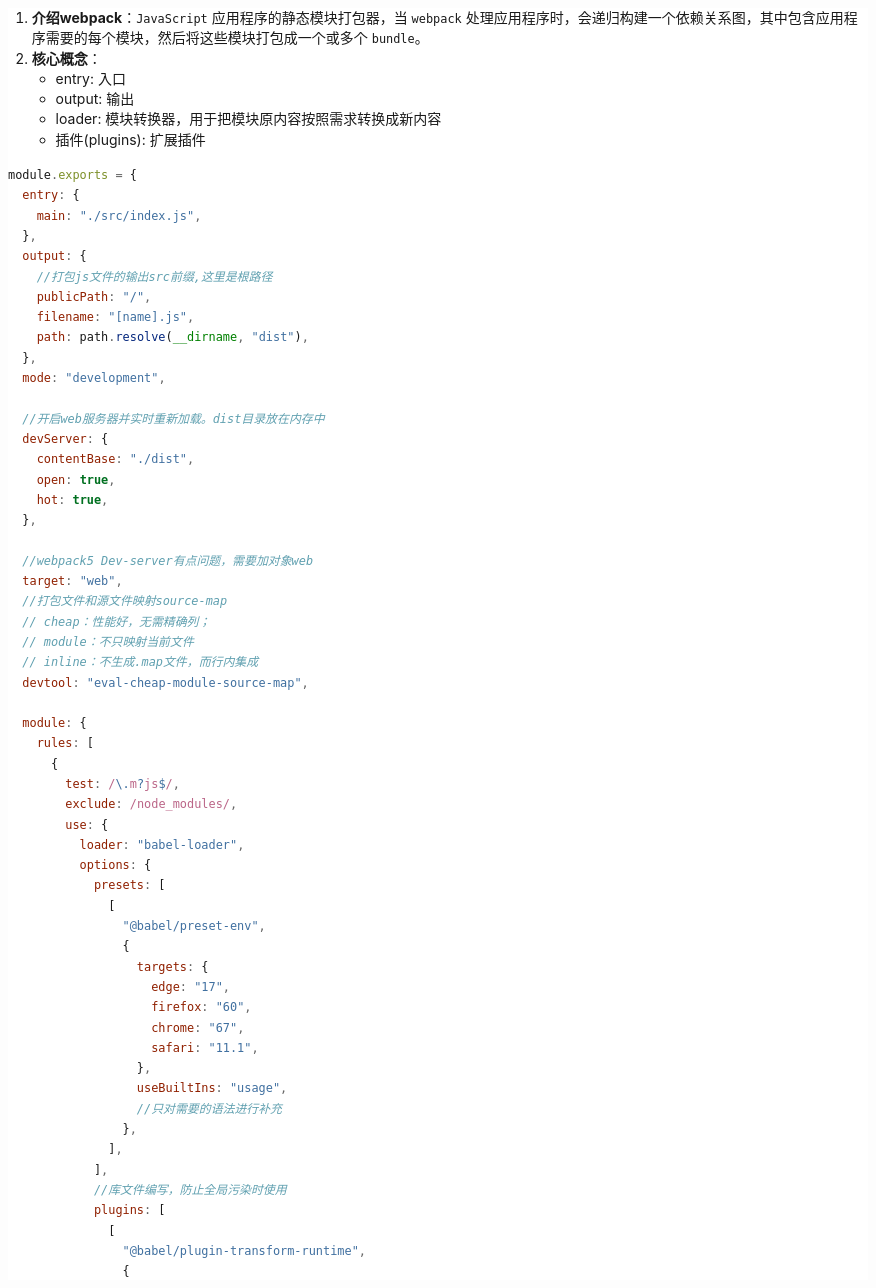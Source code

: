 1. **介绍webpack**：`JavaScript` 应用程序的静态模块打包器，当 `webpack` 处理应用程序时，会递归构建一个依赖关系图，其中包含应用程序需要的每个模块，然后将这些模块打包成一个或多个 `bundle`。
2. **核心概念**：
   - entry: 入口
   - output: 输出
   - loader: 模块转换器，用于把模块原内容按照需求转换成新内容
   - 插件(plugins): 扩展插件

```js
module.exports = {
  entry: {
    main: "./src/index.js",
  },
  output: {
    //打包js文件的输出src前缀,这里是根路径
    publicPath: "/",
    filename: "[name].js",
    path: path.resolve(__dirname, "dist"),
  },
  mode: "development",

  //开启web服务器并实时重新加载。dist目录放在内存中
  devServer: {
    contentBase: "./dist",
    open: true,
    hot: true,
  },

  //webpack5 Dev-server有点问题，需要加对象web
  target: "web",
  //打包文件和源文件映射source-map
  // cheap：性能好，无需精确列；
  // module：不只映射当前文件
  // inline：不生成.map文件，而行内集成
  devtool: "eval-cheap-module-source-map",

  module: {
    rules: [
      {
        test: /\.m?js$/,
        exclude: /node_modules/,
        use: {
          loader: "babel-loader",
          options: {
            presets: [
              [
                "@babel/preset-env",
                {
                  targets: {
                    edge: "17",
                    firefox: "60",
                    chrome: "67",
                    safari: "11.1",
                  },
                  useBuiltIns: "usage",
                  //只对需要的语法进行补充
                },
              ],
            ],
            //库文件编写，防止全局污染时使用
            plugins: [
              [
                "@babel/plugin-transform-runtime",
                {
```